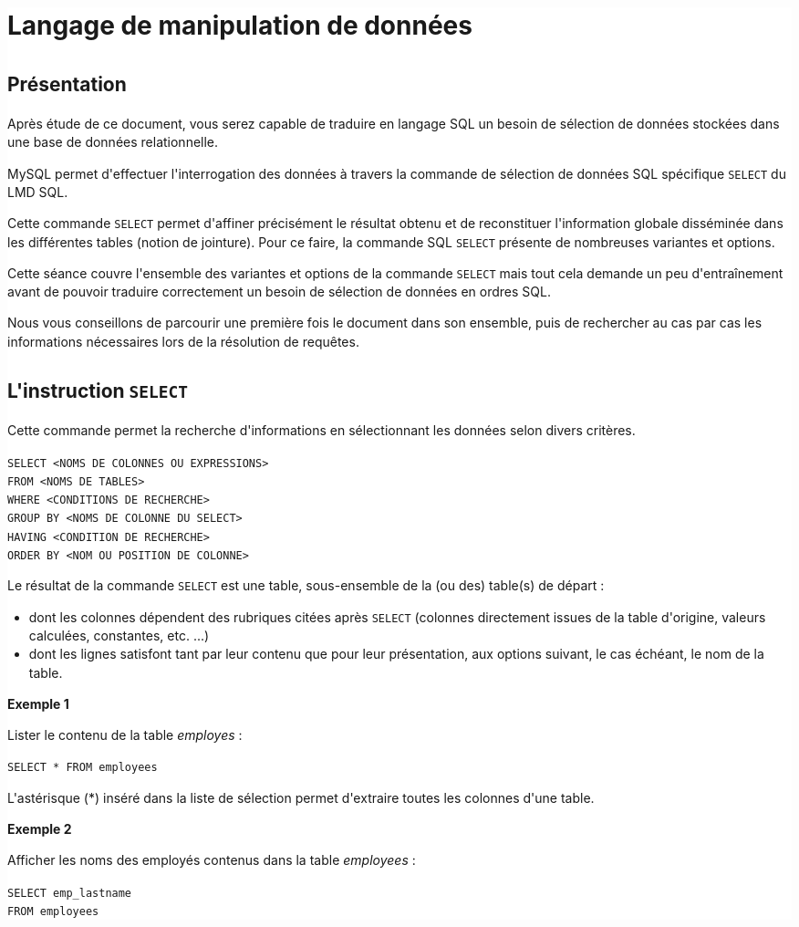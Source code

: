 # Langage de manipulation de données

## Présentation

Après étude de ce document, vous serez capable de traduire en langage SQL un besoin de sélection de données stockées dans une base de données relationnelle.

MySQL permet d'effectuer l'interrogation des données à travers la commande de sélection de données SQL spécifique `SELECT` du LMD SQL. 

Cette commande `SELECT` permet d'affiner précisément le résultat obtenu et de reconstituer l'information globale disséminée dans les différentes tables (notion de jointure). Pour ce faire, la commande SQL `SELECT` présente de nombreuses variantes et options. 

Cette séance couvre l'ensemble des variantes et options de la commande `SELECT` mais tout cela demande un peu d'entraînement avant de pouvoir traduire correctement un besoin de sélection de données en ordres SQL.

Nous vous conseillons de parcourir une première fois le document dans son ensemble, puis de rechercher au cas par cas les informations nécessaires lors de la résolution de requêtes.

## L'instruction `SELECT` 

Cette commande permet la recherche d'informations en sélectionnant les données selon divers critères.

    SELECT <NOMS DE COLONNES OU EXPRESSIONS>
    FROM <NOMS DE TABLES>
    WHERE <CONDITIONS DE RECHERCHE>
    GROUP BY <NOMS DE COLONNE DU SELECT>
    HAVING <CONDITION DE RECHERCHE>
    ORDER BY <NOM OU POSITION DE COLONNE> 

Le résultat de la commande `SELECT` est une table, sous-ensemble de la (ou des) table(s) de départ :

* dont les colonnes dépendent des rubriques citées après `SELECT` (colonnes directement issues de la table d'origine, valeurs calculées, constantes, etc. ...)
* dont les lignes satisfont tant par leur contenu que pour leur présentation, aux options suivant, le cas échéant, le nom de la table.

**Exemple 1** 

Lister le contenu de la table _employes_ : 

    SELECT * FROM employees

L'astérisque (*) inséré dans la liste de sélection permet d'extraire toutes les colonnes d'une table.

**Exemple 2** 

Afficher les noms des employés contenus dans la table _employees_ :

    SELECT emp_lastname 
    FROM employees
